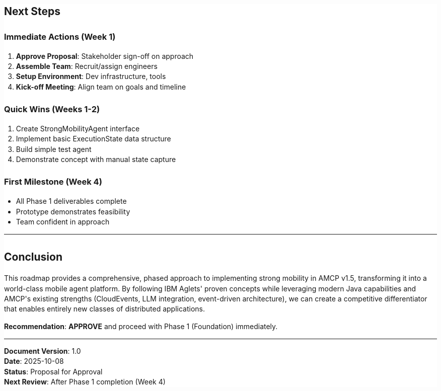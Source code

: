 
## Next Steps

### Immediate Actions (Week 1)
1. **Approve Proposal**: Stakeholder sign-off on approach
2. **Assemble Team**: Recruit/assign engineers
3. **Setup Environment**: Dev infrastructure, tools
4. **Kick-off Meeting**: Align team on goals and timeline

### Quick Wins (Weeks 1-2)
1. Create StrongMobilityAgent interface
2. Implement basic ExecutionState data structure
3. Build simple test agent
4. Demonstrate concept with manual state capture

### First Milestone (Week 4)
- All Phase 1 deliverables complete
- Prototype demonstrates feasibility
- Team confident in approach

---

## Conclusion

This roadmap provides a comprehensive, phased approach to implementing strong mobility in AMCP v1.5, transforming it into a world-class mobile agent platform. By following IBM Aglets' proven concepts while leveraging modern Java capabilities and AMCP's existing strengths (CloudEvents, LLM integration, event-driven architecture), we can create a competitive differentiator that enables entirely new classes of distributed applications.

**Recommendation**: **APPROVE** and proceed with Phase 1 (Foundation) immediately.

---

**Document Version**: 1.0  
**Date**: 2025-10-08  
**Status**: Proposal for Approval  
**Next Review**: After Phase 1 completion (Week 4)
